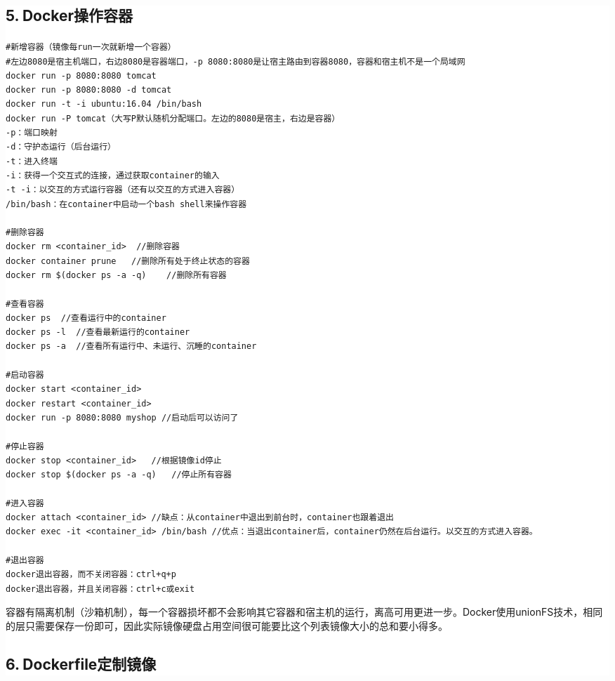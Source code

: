 

## 5. Docker操作容器

```shell
#新增容器（镜像每run一次就新增一个容器）
#左边8080是宿主机端口，右边8080是容器端口，-p 8080:8080是让宿主路由到容器8080，容器和宿主机不是一个局域网
docker run -p 8080:8080 tomcat
docker run -p 8080:8080 -d tomcat
docker run -t -i ubuntu:16.04 /bin/bash
docker run -P tomcat（大写P默认随机分配端口。左边的8080是宿主，右边是容器）
-p：端口映射
-d：守护态运行（后台运行）
-t：进入终端
-i：获得一个交互式的连接，通过获取container的输入
-t -i：以交互的方式运行容器（还有以交互的方式进入容器）
/bin/bash：在container中启动一个bash shell来操作容器

#删除容器
docker rm <container_id>  //删除容器
docker container prune   //删除所有处于终止状态的容器 
docker rm $(docker ps -a -q)    //删除所有容器

#查看容器
docker ps  //查看运行中的container
docker ps -l  //查看最新运行的container
docker ps -a  //查看所有运行中、未运行、沉睡的container

#启动容器
docker start <container_id>
docker restart <container_id>
docker run -p 8080:8080 myshop //启动后可以访问了

#停止容器
docker stop <container_id>   //根据镜像id停止
docker stop $(docker ps -a -q)   //停止所有容器

#进入容器
docker attach <container_id> //缺点：从container中退出到前台时，container也跟着退出
docker exec -it <container_id> /bin/bash //优点：当退出container后，container仍然在后台运行。以交互的方式进入容器。

#退出容器
docker退出容器，而不关闭容器：ctrl+q+p
docker退出容器，并且关闭容器：ctrl+c或exit

```

​		容器有隔离机制（沙箱机制），每一个容器损坏都不会影响其它容器和宿主机的运行，离高可用更进一步。Docker使用unionFS技术，相同的层只需要保存一份即可，因此实际镜像硬盘占用空间很可能要比这个列表镜像大小的总和要小得多。

## 6. Dockerfile定制镜像
